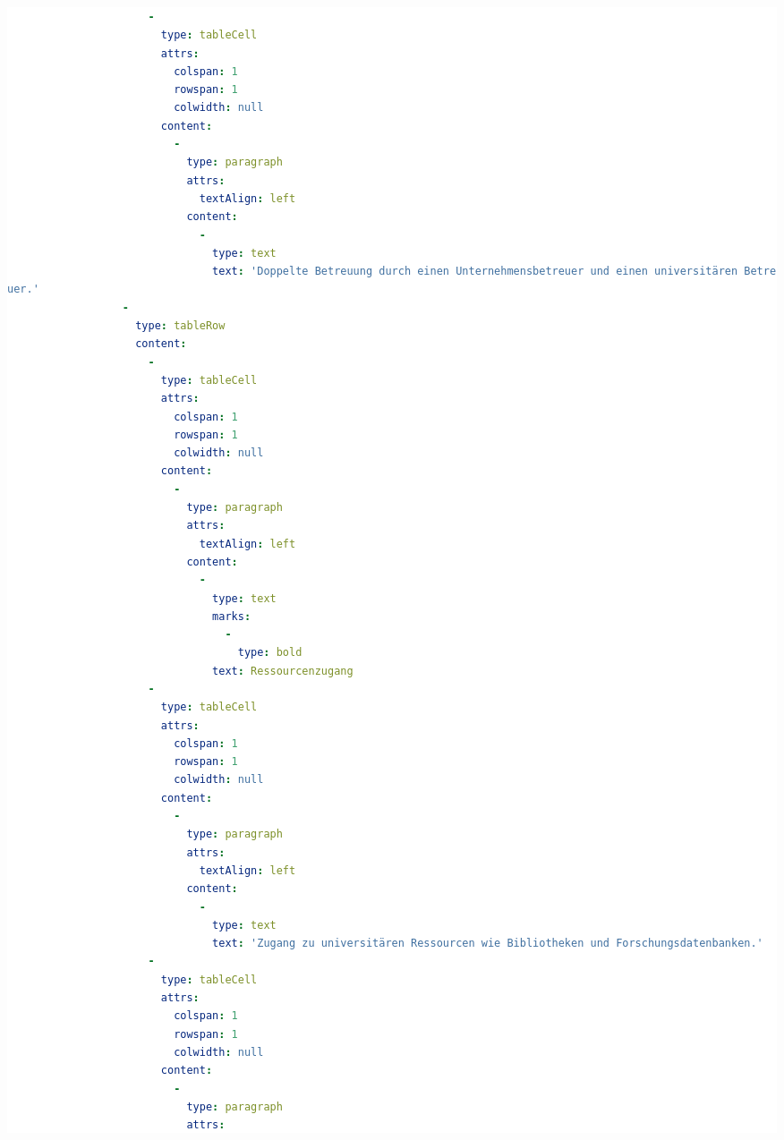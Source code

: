 ```yaml
                      -
                        type: tableCell
                        attrs:
                          colspan: 1
                          rowspan: 1
                          colwidth: null
                        content:
                          -
                            type: paragraph
                            attrs:
                              textAlign: left
                            content:
                              -
                                type: text
                                text: 'Doppelte Betreuung durch einen Unternehmensbetreuer und einen universitären Betreuer.'
                  -
                    type: tableRow
                    content:
                      -
                        type: tableCell
                        attrs:
                          colspan: 1
                          rowspan: 1
                          colwidth: null
                        content:
                          -
                            type: paragraph
                            attrs:
                              textAlign: left
                            content:
                              -
                                type: text
                                marks:
                                  -
                                    type: bold
                                text: Ressourcenzugang
                      -
                        type: tableCell
                        attrs:
                          colspan: 1
                          rowspan: 1
                          colwidth: null
                        content:
                          -
                            type: paragraph
                            attrs:
                              textAlign: left
                            content:
                              -
                                type: text
                                text: 'Zugang zu universitären Ressourcen wie Bibliotheken und Forschungsdatenbanken.'
                      -
                        type: tableCell
                        attrs:
                          colspan: 1
                          rowspan: 1
                          colwidth: null
                        content:
                          -
                            type: paragraph
                            attrs:
```